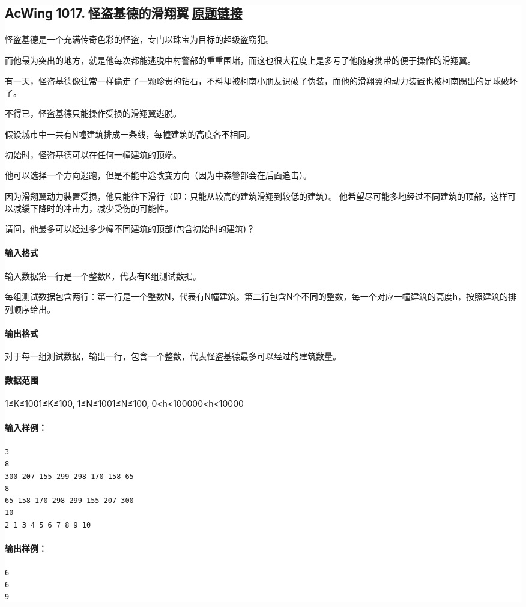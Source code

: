 ## AcWing 1017. 怪盗基德的滑翔翼   [原题链接](https://www.acwing.com/problem/content/1019/)

怪盗基德是一个充满传奇色彩的怪盗，专门以珠宝为目标的超级盗窃犯。

而他最为突出的地方，就是他每次都能逃脱中村警部的重重围堵，而这也很大程度上是多亏了他随身携带的便于操作的滑翔翼。

有一天，怪盗基德像往常一样偷走了一颗珍贵的钻石，不料却被柯南小朋友识破了伪装，而他的滑翔翼的动力装置也被柯南踢出的足球破坏了。

不得已，怪盗基德只能操作受损的滑翔翼逃脱。

假设城市中一共有N幢建筑排成一条线，每幢建筑的高度各不相同。

初始时，怪盗基德可以在任何一幢建筑的顶端。

他可以选择一个方向逃跑，但是不能中途改变方向（因为中森警部会在后面追击）。

因为滑翔翼动力装置受损，他只能往下滑行（即：只能从较高的建筑滑翔到较低的建筑）。 
他希望尽可能多地经过不同建筑的顶部，这样可以减缓下降时的冲击力，减少受伤的可能性。

请问，他最多可以经过多少幢不同建筑的顶部(包含初始时的建筑)？

#### 输入格式

输入数据第一行是一个整数K，代表有K组测试数据。

每组测试数据包含两行：第一行是一个整数N，代表有N幢建筑。第二行包含N个不同的整数，每一个对应一幢建筑的高度h，按照建筑的排列顺序给出。

#### 输出格式

对于每一组测试数据，输出一行，包含一个整数，代表怪盗基德最多可以经过的建筑数量。

#### 数据范围

1≤K≤1001≤K≤100,
1≤N≤1001≤N≤100,
0<h<100000<h<10000

#### 输入样例：

```
3
8
300 207 155 299 298 170 158 65
8
65 158 170 298 299 155 207 300
10
2 1 3 4 5 6 7 8 9 10
```

#### 输出样例：

```
6
6
9
```
